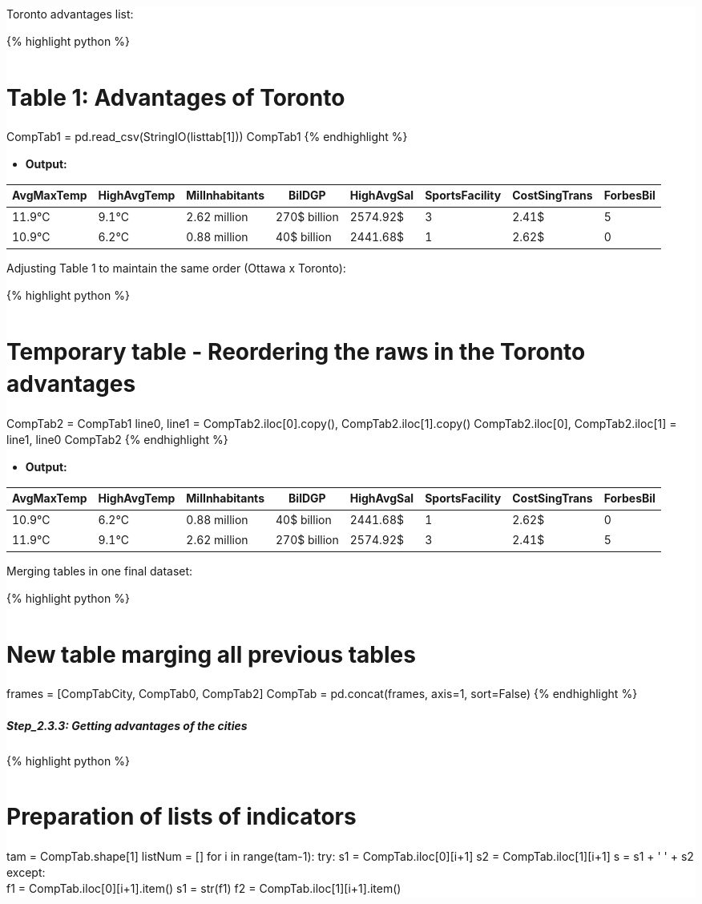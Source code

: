 Toronto advantages list:

{% highlight python %}
# Table 1: Advantages of Toronto
CompTab1 = pd.read_csv(StringIO(listtab[1]))
CompTab1
{% endhighlight %}

* **Output:**

| AvgMaxTemp | HighAvgTemp | MilInhabitants | BilDGP | HighAvgSal | SportsFacility | CostSingTrans | ForbesBil
| - | - | - | - | - | - | - | -
| 11.9°C | 9.1°C | 2.62 million | 270$ billion | 2574.92$ | 3 | 2.41$ | 5
| 10.9°C | 6.2°C | 0.88 million | 40$ billion | 2441.68$ | 1 | 2.62$ | 0

Adjusting Table 1 to maintain the same order (Ottawa x Toronto):

{% highlight python %}
# Temporary table - Reordering the raws in the Toronto advantages
CompTab2 = CompTab1
line0, line1 = CompTab2.iloc[0].copy(), CompTab2.iloc[1].copy()
CompTab2.iloc[0], CompTab2.iloc[1] = line1, line0
CompTab2
{% endhighlight %}

* **Output:**

| AvgMaxTemp | HighAvgTemp | MilInhabitants | BilDGP | HighAvgSal | SportsFacility | CostSingTrans | ForbesBil
| - | - | - | - | - | - | - | -
| 10.9°C | 6.2°C | 0.88 million | 40$ billion | 2441.68$ | 1 | 2.62$ | 0
| 11.9°C | 9.1°C | 2.62 million | 270$ billion | 2574.92$ | 3 | 2.41$ | 5

Merging tables in one final dataset:

{% highlight python %}
# New table marging all previous tables
frames = [CompTabCity, CompTab0, CompTab2]
CompTab = pd.concat(frames, axis=1, sort=False)
{% endhighlight %}

##### **Step_2.3.3: Getting advantages of the cities**

{% highlight python %}
# Preparation of lists of indicators
tam = CompTab.shape[1]
listNum = []
for i in range(tam-1):
    try:
        s1 = CompTab.iloc[0][i+1]
        s2 = CompTab.iloc[1][i+1]
        s = s1 + ' ' + s2
    except:        
        f1 = CompTab.iloc[0][i+1].item()
        s1 = str(f1)
        f2 = CompTab.iloc[1][i+1].item()

[jupyter-home]: https://jupyter.org/
[pandas-home]: https://pandas.pydata.org/
[foursquare-home]: https://foursquare.com/
[beautifulsoap-home]: https://www.crummy.com/software/BeautifulSoup/
[logo]: https://images.youracclaim.com/images/60f2e1e1-1b74-4dc0-a24b-cd08b460c12d/Applied%2BData%2BScience%2BCapstone.png "Badge"
[venuesott]: https://raw.githubusercontent.com/paulobmsousa/courseraibmdatascience/master/venuesott.png
[venuestor]: https://raw.githubusercontent.com/paulobmsousa/courseraibmdatascience/master/venuestor.png
[compgraph]: https://raw.githubusercontent.com/paulobmsousa/courseraibmdatascience/master/finalcomp.png
[devblog2]: https://raw.githubusercontent.com/paulobmsousa/courseraibmdatascience/master/devcorner2.png